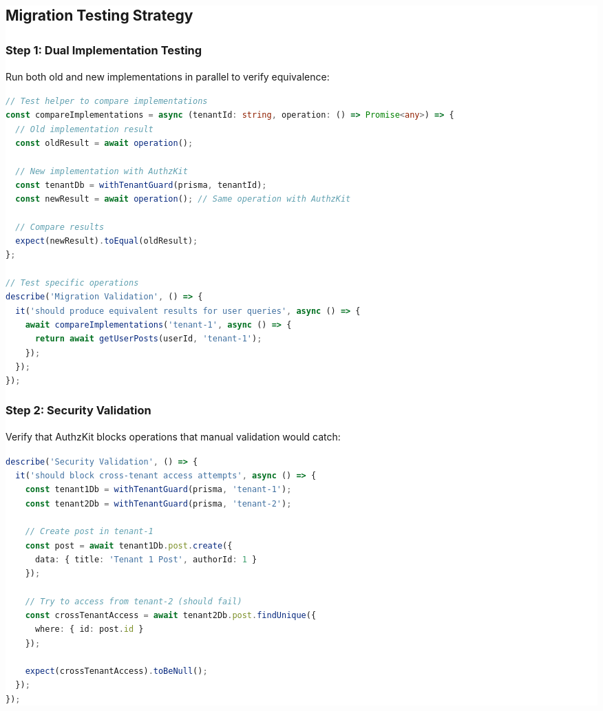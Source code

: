 
## Migration Testing Strategy

### Step 1: Dual Implementation Testing

Run both old and new implementations in parallel to verify equivalence:

```typescript
// Test helper to compare implementations
const compareImplementations = async (tenantId: string, operation: () => Promise<any>) => {
  // Old implementation result
  const oldResult = await operation();

  // New implementation with AuthzKit
  const tenantDb = withTenantGuard(prisma, tenantId);
  const newResult = await operation(); // Same operation with AuthzKit

  // Compare results
  expect(newResult).toEqual(oldResult);
};

// Test specific operations
describe('Migration Validation', () => {
  it('should produce equivalent results for user queries', async () => {
    await compareImplementations('tenant-1', async () => {
      return await getUserPosts(userId, 'tenant-1');
    });
  });
});
```

### Step 2: Security Validation

Verify that AuthzKit blocks operations that manual validation would catch:

```typescript
describe('Security Validation', () => {
  it('should block cross-tenant access attempts', async () => {
    const tenant1Db = withTenantGuard(prisma, 'tenant-1');
    const tenant2Db = withTenantGuard(prisma, 'tenant-2');

    // Create post in tenant-1
    const post = await tenant1Db.post.create({
      data: { title: 'Tenant 1 Post', authorId: 1 }
    });

    // Try to access from tenant-2 (should fail)
    const crossTenantAccess = await tenant2Db.post.findUnique({
      where: { id: post.id }
    });

    expect(crossTenantAccess).toBeNull();
  });
});
```
